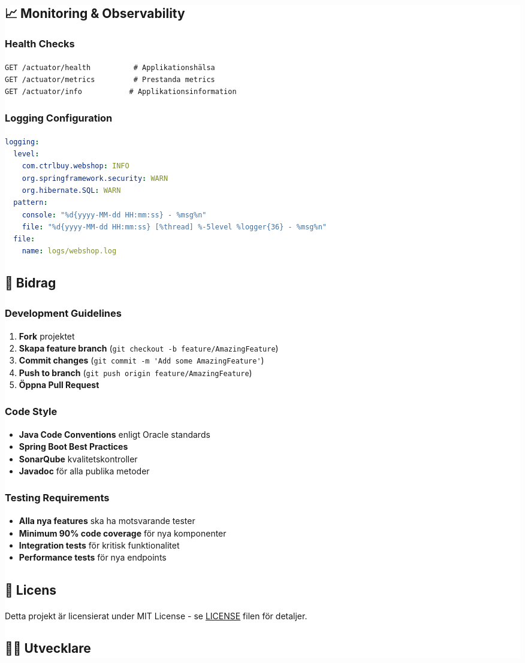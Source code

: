 ## 📈 Monitoring & Observability

### Health Checks
```http
GET /actuator/health          # Applikationshälsa
GET /actuator/metrics         # Prestanda metrics
GET /actuator/info           # Applikationsinformation
```

### Logging Configuration
```yaml
logging:
  level:
    com.ctrlbuy.webshop: INFO
    org.springframework.security: WARN
    org.hibernate.SQL: WARN
  pattern:
    console: "%d{yyyy-MM-dd HH:mm:ss} - %msg%n"
    file: "%d{yyyy-MM-dd HH:mm:ss} [%thread] %-5level %logger{36} - %msg%n"
  file:
    name: logs/webshop.log
```

## 🤝 Bidrag

### Development Guidelines
1. **Fork** projektet
2. **Skapa feature branch** (`git checkout -b feature/AmazingFeature`)
3. **Commit changes** (`git commit -m 'Add some AmazingFeature'`)
4. **Push to branch** (`git push origin feature/AmazingFeature`)
5. **Öppna Pull Request**

### Code Style
- **Java Code Conventions** enligt Oracle standards
- **Spring Boot Best Practices**
- **SonarQube** kvalitetskontroller
- **Javadoc** för alla publika metoder

### Testing Requirements
- **Alla nya features** ska ha motsvarande tester
- **Minimum 90% code coverage** för nya komponenter
- **Integration tests** för kritisk funktionalitet
- **Performance tests** för nya endpoints

## 📄 Licens

Detta projekt är licensierat under MIT License - se [LICENSE](LICENSE) filen för detaljer.

## 👨‍💻 Utvecklare
